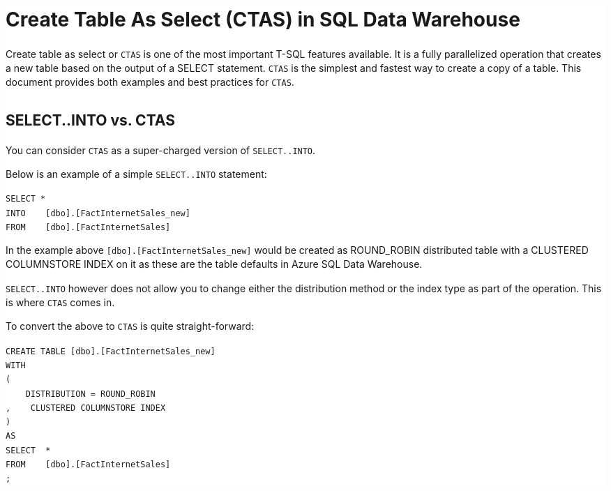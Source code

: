 <properties
    pageTitle="Create table as select (CTAS) in SQL Data Warehouse | Azure"
    description="Tips for coding with the create table as select (CTAS) statement in Azure SQL Data Warehouse for developing solutions."
    services="sql-data-warehouse"
    documentationcenter="NA"
    author="jrowlandjones"
    manager="jhubbard"
    editor="" />
<tags
    ms.assetid="68ac9a94-09f9-424b-b536-06a125a653bd"
    ms.service="sql-data-warehouse"
    ms.devlang="NA"
    ms.topic="article"
    ms.tgt_pltfrm="NA"
    ms.workload="data-services"
    ms.date="01/30/2017"
    wacn.date=""
    ms.author="jrj;barbkess" />

# Create Table As Select (CTAS) in SQL Data Warehouse
Create table as select or `CTAS` is one of the most important T-SQL features available. It is a fully parallelized operation that creates a new table based on the output of a SELECT statement. `CTAS` is the simplest and fastest way to create a copy of a table. This document provides both examples and best practices for `CTAS`.

## SELECT..INTO vs. CTAS
You can consider `CTAS` as a super-charged version of `SELECT..INTO`.

Below is an example of a simple `SELECT..INTO` statement:

    SELECT *
    INTO    [dbo].[FactInternetSales_new]
    FROM    [dbo].[FactInternetSales]

In the example above `[dbo].[FactInternetSales_new]` would be created as ROUND_ROBIN distributed table with a CLUSTERED COLUMNSTORE INDEX on it as these are the table defaults in Azure SQL Data Warehouse.

`SELECT..INTO` however does not allow you to change either the distribution method or the index type as part of the operation. This is where `CTAS` comes in.

To convert the above to `CTAS` is quite straight-forward:

    CREATE TABLE [dbo].[FactInternetSales_new]
    WITH
    (
        DISTRIBUTION = ROUND_ROBIN
    ,    CLUSTERED COLUMNSTORE INDEX
    )
    AS
    SELECT  *
    FROM    [dbo].[FactInternetSales]
    ;


[1]: ./media/sql-data-warehouse-develop-ctas/ctas-results.png
[development overview]: /documentation/articles/sql-data-warehouse-overview-develop/
[Statistics]: /documentation/articles/sql-data-warehouse-tables-statistics/
[CTAS]: https://msdn.microsoft.com/zh-cn/library/mt204041.aspx